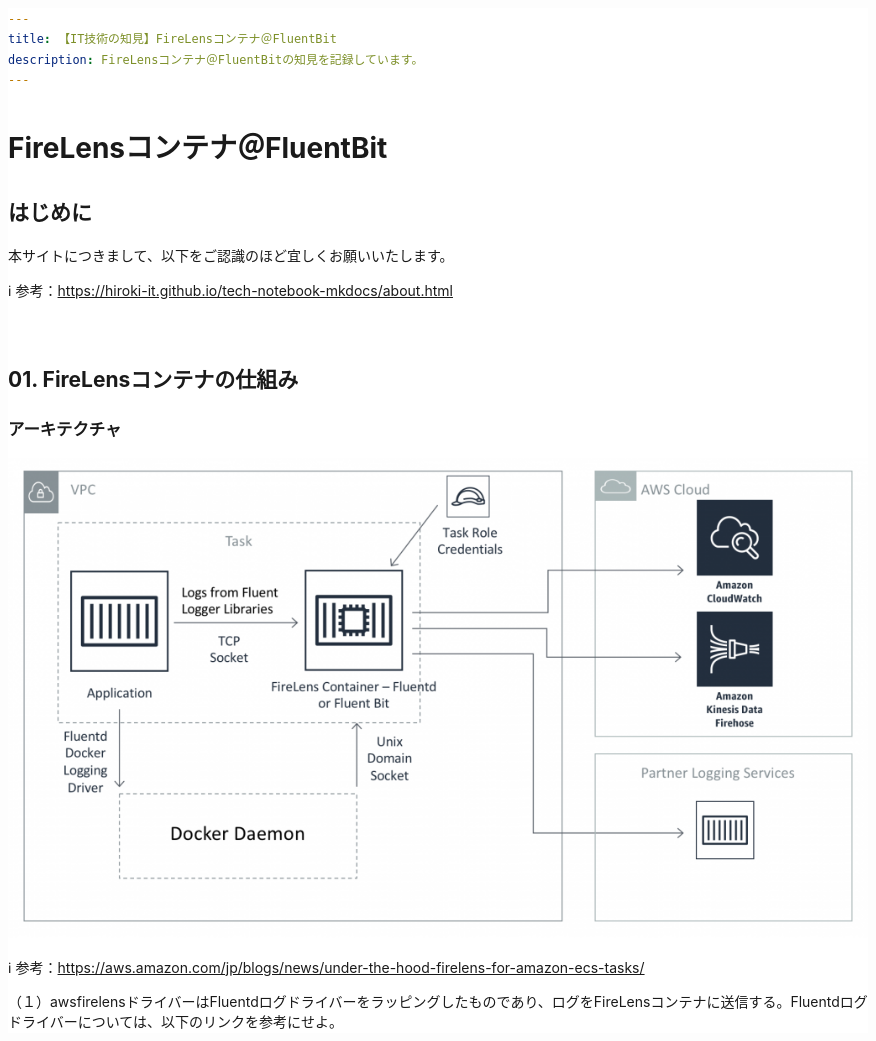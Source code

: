 ```yaml
---
title: 【IT技術の知見】FireLensコンテナ＠FluentBit
description: FireLensコンテナ＠FluentBitの知見を記録しています。
---
```


# FireLensコンテナ＠FluentBit

## はじめに

本サイトにつきまして、以下をご認識のほど宜しくお願いいたします。

ℹ️ 参考：https://hiroki-it.github.io/tech-notebook-mkdocs/about.html

<br>

## 01. FireLensコンテナの仕組み

### アーキテクチャ

![fluent-bit_aws-firelens](https://raw.githubusercontent.com/hiroki-it/tech-notebook/master/images/fluent-bit_aws-firelens.png)

ℹ️ 参考：https://aws.amazon.com/jp/blogs/news/under-the-hood-firelens-for-amazon-ecs-tasks/

（１）awsfirelensドライバーはFluentdログドライバーをラッピングしたものであり、ログをFireLensコンテナに送信する。Fluentdログドライバーについては、以下のリンクを参考にせよ。

